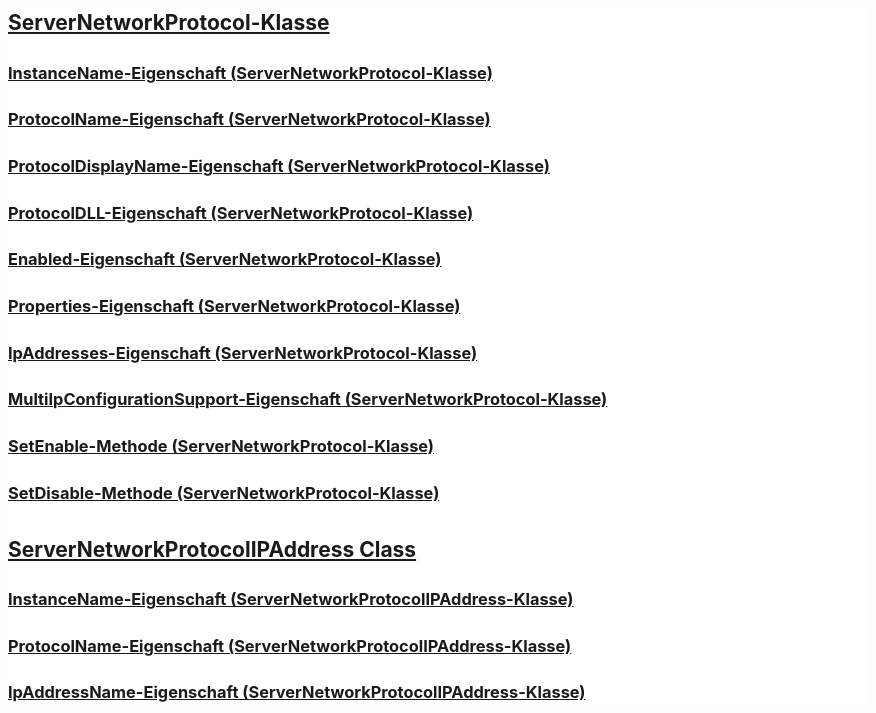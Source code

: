 ## [ServerNetworkProtocol-Klasse](../wmi-provider-configuration-classes/servernetworkprotocol-class/servernetworkprotocol-class.md)
### [InstanceName-Eigenschaft (ServerNetworkProtocol-Klasse)](../wmi-provider-configuration-classes/servernetworkprotocol-class/instancename-property-servernetworkprotocol-class.md)
### [ProtocolName-Eigenschaft (ServerNetworkProtocol-Klasse)](../wmi-provider-configuration-classes/servernetworkprotocol-class/protocolname-property-servernetworkprotocol-class.md)
### [ProtocolDisplayName-Eigenschaft (ServerNetworkProtocol-Klasse)](../wmi-provider-configuration-classes/servernetworkprotocol-class/protocoldisplayname-property-servernetworkprotocol-class.md)
### [ProtocolDLL-Eigenschaft (ServerNetworkProtocol-Klasse)](../wmi-provider-configuration-classes/servernetworkprotocol-class/protocoldll-property-servernetworkprotocol-class.md)
### [Enabled-Eigenschaft (ServerNetworkProtocol-Klasse)](../wmi-provider-configuration-classes/servernetworkprotocol-class/enabled-property-servernetworkprotocol-class.md)
### [Properties-Eigenschaft (ServerNetworkProtocol-Klasse)](../wmi-provider-configuration-classes/servernetworkprotocol-class/properties-property-servernetworkprotocol-class.md)
### [IpAddresses-Eigenschaft (ServerNetworkProtocol-Klasse)](../wmi-provider-configuration-classes/servernetworkprotocol-class/ipaddresses-property-servernetworkprotocol-class.md)
### [MultiIpConfigurationSupport-Eigenschaft (ServerNetworkProtocol-Klasse)](../wmi-provider-configuration-classes/servernetworkprotocol-class/multiipconfigurationsupport-property-servernetworkprotocol-class.md)
### [SetEnable-Methode (ServerNetworkProtocol-Klasse)](../wmi-provider-configuration-classes/servernetworkprotocol-class/setenable-method-servernetworkprotocol-class.md)
### [SetDisable-Methode (ServerNetworkProtocol-Klasse)](../wmi-provider-configuration-classes/servernetworkprotocol-class/setdisable-method-servernetworkprotocol-class.md)
## [ServerNetworkProtocolIPAddress Class](../wmi-provider-configuration-classes/servernetworkprotocolipaddress-class/servernetworkprotocolipaddress-class.md)
### [InstanceName-Eigenschaft (ServerNetworkProtocolIPAddress-Klasse)](../wmi-provider-configuration-classes/servernetworkprotocolipaddress-class/instancename-property-servernetworkprotocolipaddress-class.md)
### [ProtocolName-Eigenschaft (ServerNetworkProtocolIPAddress-Klasse)](../wmi-provider-configuration-classes/servernetworkprotocolipaddress-class/protocolname-property-servernetworkprotocolipaddress-class.md)
### [IpAddressName-Eigenschaft (ServerNetworkProtocolIPAddress-Klasse)](../wmi-provider-configuration-classes/servernetworkprotocolipaddress-class/ipaddressname-property-servernetworkprotocolipaddress-class.md)